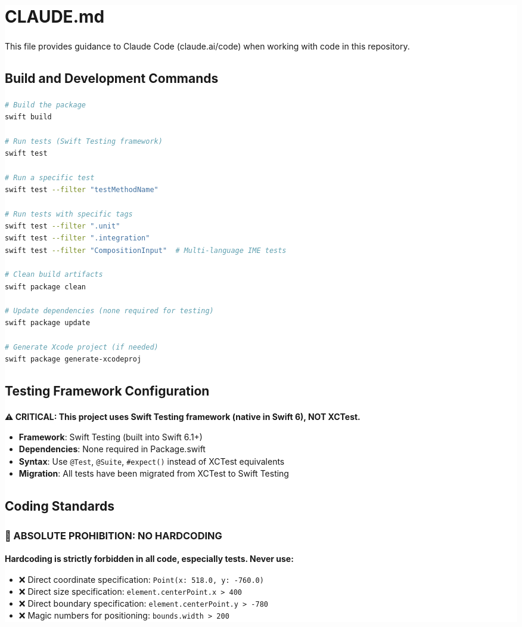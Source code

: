 # CLAUDE.md

This file provides guidance to Claude Code (claude.ai/code) when working with code in this repository.

## Build and Development Commands

```bash
# Build the package
swift build

# Run tests (Swift Testing framework)
swift test

# Run a specific test
swift test --filter "testMethodName"

# Run tests with specific tags
swift test --filter ".unit"
swift test --filter ".integration"
swift test --filter "CompositionInput"  # Multi-language IME tests

# Clean build artifacts
swift package clean

# Update dependencies (none required for testing)
swift package update

# Generate Xcode project (if needed)
swift package generate-xcodeproj
```

## Testing Framework Configuration

**⚠️ CRITICAL: This project uses Swift Testing framework (native in Swift 6), NOT XCTest.**

- **Framework**: Swift Testing (built into Swift 6.1+)
- **Dependencies**: None required in Package.swift
- **Syntax**: Use `@Test`, `@Suite`, `#expect()` instead of XCTest equivalents
- **Migration**: All tests have been migrated from XCTest to Swift Testing

## Coding Standards

### 🚫 ABSOLUTE PROHIBITION: NO HARDCODING

**Hardcoding is strictly forbidden in all code, especially tests. Never use:**

- ❌ Direct coordinate specification: `Point(x: 518.0, y: -760.0)`
- ❌ Direct size specification: `element.centerPoint.x > 400`
- ❌ Direct boundary specification: `element.centerPoint.y > -780`
- ❌ Magic numbers for positioning: `bounds.width > 200`
